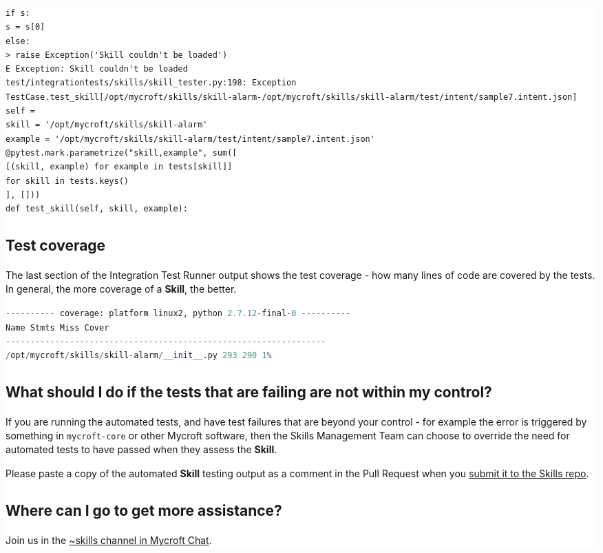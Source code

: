 ```
if s:
s = s[0]
else:
> raise Exception('Skill couldn't be loaded')
E Exception: Skill couldn't be loaded
test/integrationtests/skills/skill_tester.py:198: Exception
TestCase.test_skill[/opt/mycroft/skills/skill-alarm-/opt/mycroft/skills/skill-alarm/test/intent/sample7.intent.json]
self =
skill = '/opt/mycroft/skills/skill-alarm'
example = '/opt/mycroft/skills/skill-alarm/test/intent/sample7.intent.json'
@pytest.mark.parametrize("skill,example", sum([
[(skill, example) for example in tests[skill]]
for skill in tests.keys()
], []))
def test_skill(self, skill, example):
```

## Test coverage

The last section of the Integration Test Runner output shows the test coverage - how many lines of code are covered by the tests. In general, the more coverage of a **Skill**, the better.

```python
---------- coverage: platform linux2, python 2.7.12-final-0 ----------
Name Stmts Miss Cover
-----------------------------------------------------------------
/opt/mycroft/skills/skill-alarm/__init__.py 293 290 1%
```

## What should I do if the tests that are failing are not within my control?

If you are running the automated tests, and have test failures that are beyond your control - for example the error is triggered by something in `mycroft-core` or other Mycroft software, then the Skills Management Team can choose to override the need for automated tests to have passed when they assess the **Skill**.

Please paste a copy of the automated **Skill** testing output as a comment in the Pull Request when you [submit it to the Skills repo](https://mycroft.ai/documentation/skills/skill-submission/).

## Where can I go to get more assistance?

Join us in the [~skills channel in Mycroft Chat](https://chat.mycroft.ai/community/channels/skills). 
